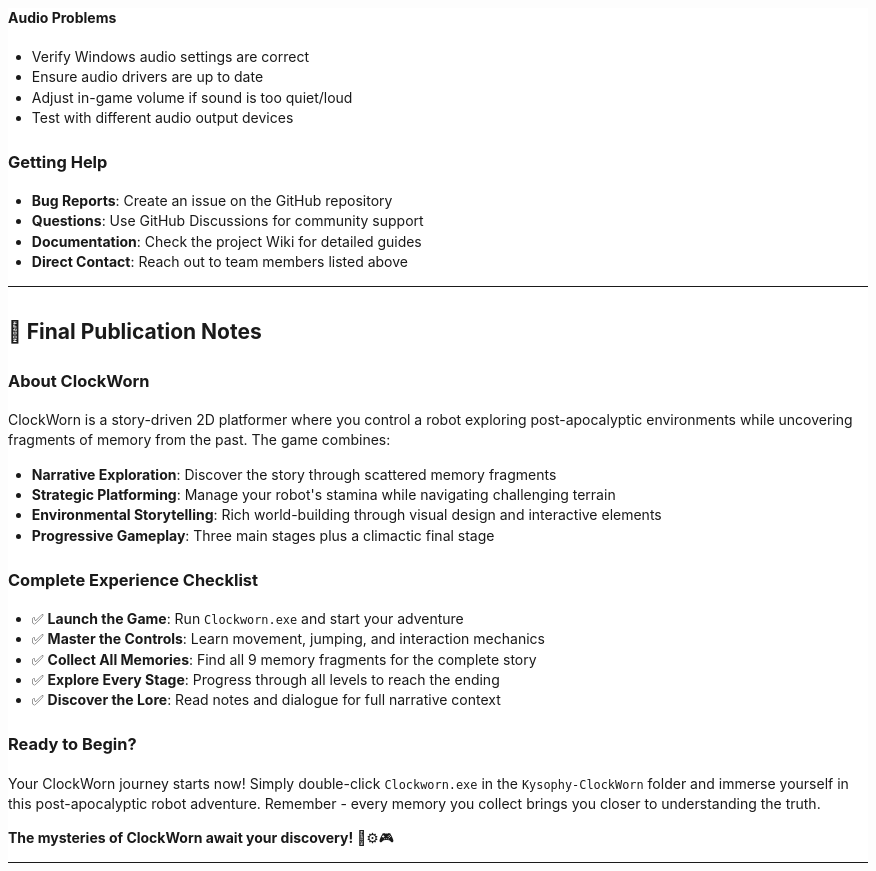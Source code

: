 #### Audio Problems
- Verify Windows audio settings are correct
- Ensure audio drivers are up to date
- Adjust in-game volume if sound is too quiet/loud
- Test with different audio output devices

### Getting Help
- **Bug Reports**: Create an issue on the GitHub repository
- **Questions**: Use GitHub Discussions for community support
- **Documentation**: Check the project Wiki for detailed guides
- **Direct Contact**: Reach out to team members listed above

---

## 🎯 Final Publication Notes

### About ClockWorn
ClockWorn is a story-driven 2D platformer where you control a robot exploring post-apocalyptic environments while uncovering fragments of memory from the past. The game combines:

- **Narrative Exploration**: Discover the story through scattered memory fragments
- **Strategic Platforming**: Manage your robot's stamina while navigating challenging terrain
- **Environmental Storytelling**: Rich world-building through visual design and interactive elements
- **Progressive Gameplay**: Three main stages plus a climactic final stage

### Complete Experience Checklist
- ✅ **Launch the Game**: Run `Clockworn.exe` and start your adventure
- ✅ **Master the Controls**: Learn movement, jumping, and interaction mechanics
- ✅ **Collect All Memories**: Find all 9 memory fragments for the complete story
- ✅ **Explore Every Stage**: Progress through all levels to reach the ending
- ✅ **Discover the Lore**: Read notes and dialogue for full narrative context

### Ready to Begin?
Your ClockWorn journey starts now! Simply double-click `Clockworn.exe` in the `Kysophy-ClockWorn` folder and immerse yourself in this post-apocalyptic robot adventure. Remember - every memory you collect brings you closer to understanding the truth.

**The mysteries of ClockWorn await your discovery!** 🤖⚙️🎮

---
